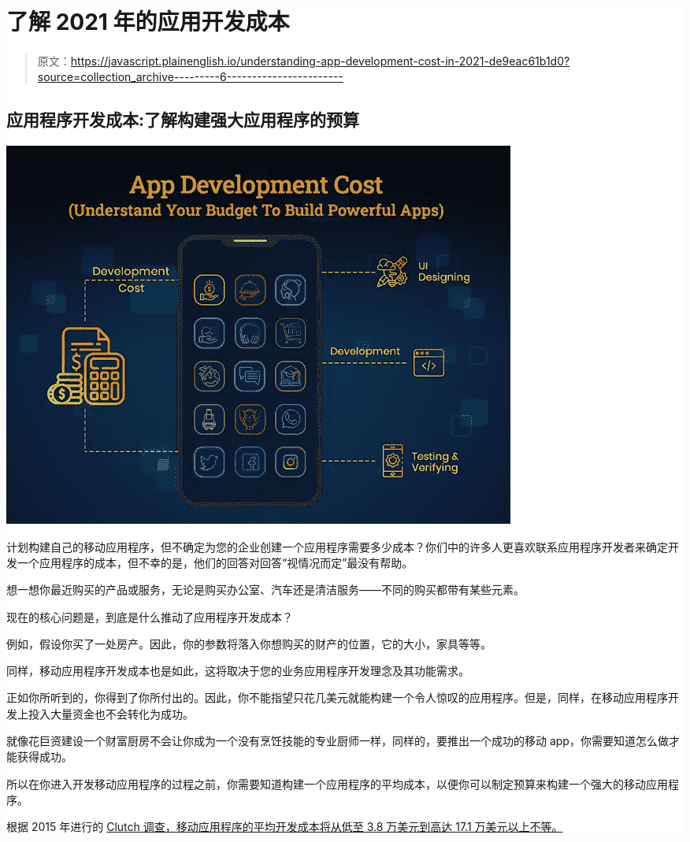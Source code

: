 # 了解 2021 年的应用开发成本

> 原文：<https://javascript.plainenglish.io/understanding-app-development-cost-in-2021-de9eac61b1d0?source=collection_archive---------6----------------------->

## 应用程序开发成本:了解构建强大应用程序的预算

![](img/d6ef27534b0ad326517e85de33fbc8d4.png)

计划构建自己的移动应用程序，但不确定为您的企业创建一个应用程序需要多少成本？你们中的许多人更喜欢联系应用程序开发者来确定开发一个应用程序的成本，但不幸的是，他们的回答对回答“视情况而定”最没有帮助。

想一想你最近购买的产品或服务，无论是购买办公室、汽车还是清洁服务——不同的购买都带有某些元素。

现在的核心问题是，到底是什么推动了应用程序开发成本？

例如，假设你买了一处房产。因此，你的参数将落入你想购买的财产的位置，它的大小，家具等等。

同样，移动应用程序开发成本也是如此，这将取决于您的业务应用程序开发理念及其功能需求。

正如你所听到的，你得到了你所付出的。因此，你不能指望只花几美元就能构建一个令人惊叹的应用程序。但是，同样，在移动应用程序开发上投入大量资金也不会转化为成功。

就像花巨资建设一个财富厨房不会让你成为一个没有烹饪技能的专业厨师一样，同样的，要推出一个成功的移动 app，你需要知道怎么做才能获得成功。

所以在你进入开发移动应用程序的过程之前，你需要知道构建一个应用程序的平均成本，以便你可以制定预算来构建一个强大的移动应用程序。

根据 2015 年进行的 [Clutch 调查，移动应用程序的平均开发成本将从低至 3.8 万美元到高达 17.1 万美元以上不等。](https://clutch.co/app-developers/resources/cost-build-mobile-app-survey-2015)
